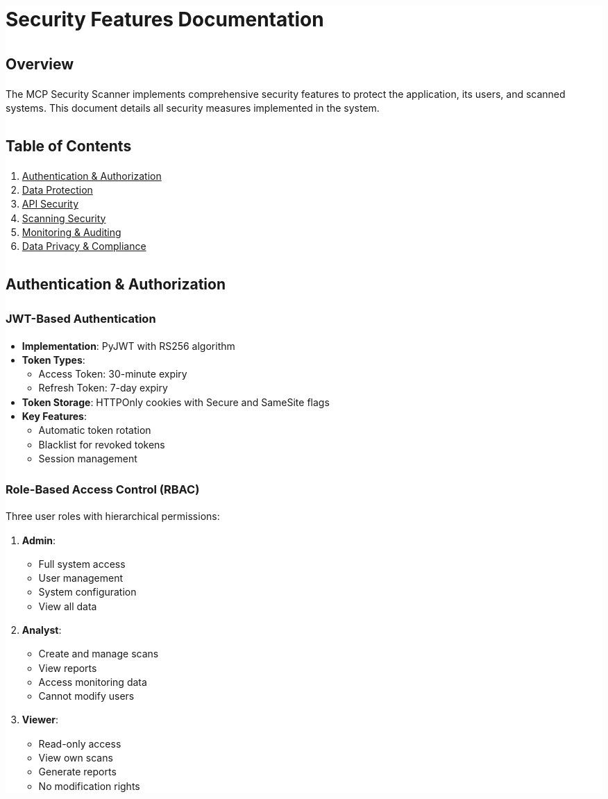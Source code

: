 # Security Features Documentation

## Overview

The MCP Security Scanner implements comprehensive security features to protect the application, its users, and scanned systems. This document details all security measures implemented in the system.

## Table of Contents

1. [Authentication & Authorization](#authentication--authorization)
2. [Data Protection](#data-protection)
3. [API Security](#api-security)
4. [Scanning Security](#scanning-security)
5. [Monitoring & Auditing](#monitoring--auditing)
6. [Data Privacy & Compliance](#data-privacy--compliance)

## Authentication & Authorization

### JWT-Based Authentication

- **Implementation**: PyJWT with RS256 algorithm
- **Token Types**:
  - Access Token: 30-minute expiry
  - Refresh Token: 7-day expiry
- **Token Storage**: HTTPOnly cookies with Secure and SameSite flags
- **Key Features**:
  - Automatic token rotation
  - Blacklist for revoked tokens
  - Session management

### Role-Based Access Control (RBAC)

Three user roles with hierarchical permissions:

1. **Admin**:
   - Full system access
   - User management
   - System configuration
   - View all data

2. **Analyst**:
   - Create and manage scans
   - View reports
   - Access monitoring data
   - Cannot modify users

3. **Viewer**:
   - Read-only access
   - View own scans
   - Generate reports
   - No modification rights
